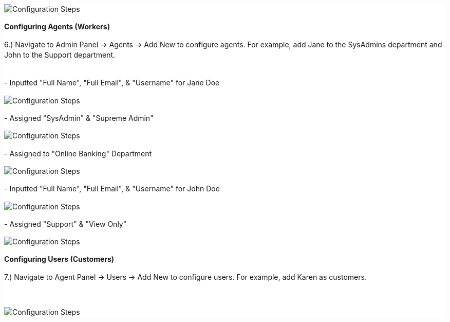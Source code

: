 <p>
<img src="https://imgur.com/sPVvu6t.png" height="80%" width="80%" alt="Configuration Steps"/>
</p>
<p>


**Configuring Agents (Workers)**

6.) Navigate to Admin Panel -> Agents -> Add New to configure agents. For example, add Jane to the SysAdmins department and John to the Support department.

</p>
<br />
- Inputted "Full Name", "Full Email", & "Username" for Jane Doe
<p>
<img src="https://imgur.com/qqSZQlo.png" height="80%" width="80%" alt="Configuration Steps"/>
</p>
<p>
- Assigned "SysAdmin" & "Supreme Admin"
  <p>
<img src="https://imgur.com/jABMfYE.png" height="80%" width="80%" alt="Configuration Steps"/>
</p>
<p>
- Assigned to "Online Banking" Department
 <p>
<img src="https://imgur.com/ltsbLNP.png" height="80%" width="80%" alt="Configuration Steps"/>
</p>
<p>
- Inputted "Full Name", "Full Email", & "Username" for John Doe
<p>
<img src="https://imgur.com/ltsbLNP.png" height="80%" width="80%" alt="Configuration Steps"/>
</p>
<p>
- Assigned "Support" & "View Only"
<p>
<img src="https://imgur.com/ltsbLNP.png" height="80%" width="80%" alt="Configuration Steps"/>
</p>
<p>

**Configuring Users (Customers)**

7.) Navigate to Agent Panel -> Users -> Add New to configure users. For example, add Karen as customers.
</p>
<br />

<p>
<img src="https://imgur.com/bb4LmTA.png" height="80%" width="80%" alt="Configuration Steps"/>
</p>
<p>
